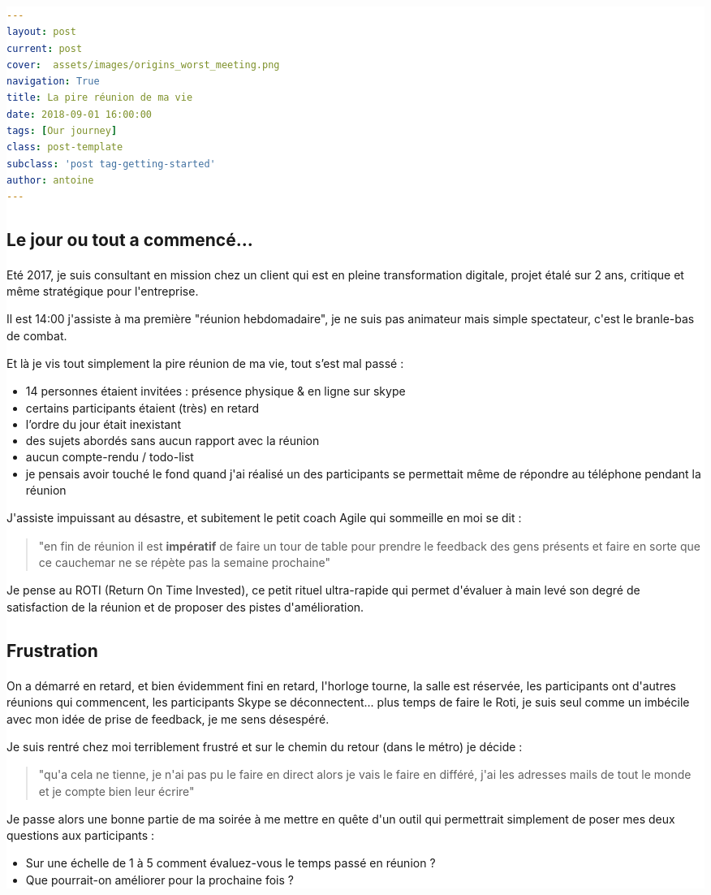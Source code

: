 ```yaml
---
layout: post
current: post
cover:  assets/images/origins_worst_meeting.png
navigation: True
title: La pire réunion de ma vie
date: 2018-09-01 16:00:00
tags: [Our journey]
class: post-template
subclass: 'post tag-getting-started'
author: antoine
---
```

## Le jour ou tout a commencé... ##

Eté 2017, je suis consultant en mission chez un client qui est en pleine transformation digitale, projet étalé sur 2 ans, critique et même stratégique pour l'entreprise.

Il est 14:00 j'assiste à ma première "réunion hebdomadaire", je ne suis pas animateur mais simple spectateur, c'est le branle-bas de combat.

Et là je vis tout simplement la pire réunion de ma vie, tout s’est mal passé :

- 14 personnes étaient invitées : présence physique & en ligne sur skype
- certains participants étaient (très) en retard
- l’ordre du jour était inexistant
- des sujets abordés sans aucun rapport avec la réunion
- aucun compte-rendu / todo-list
- je pensais avoir touché le fond quand j'ai réalisé un des participants se permettait même de répondre au téléphone pendant la réunion

J'assiste impuissant au désastre, et subitement le petit coach Agile qui sommeille en moi se dit :
>"en fin de réunion il est **impératif** de faire un tour de table pour prendre le feedback des gens présents et faire en sorte que ce cauchemar ne se répète pas la semaine prochaine"

Je pense au ROTI (Return On Time Invested), ce petit rituel ultra-rapide qui permet d'évaluer à main levé son degré de satisfaction de la réunion et de proposer des pistes d'amélioration.

## Frustration ##
On a démarré en retard, et bien évidemment fini en retard, l'horloge tourne, la salle est réservée, les participants ont d'autres réunions qui commencent, les participants Skype se déconnectent... plus temps de faire le Roti, je suis seul comme un imbécile avec mon idée de prise de feedback, je me sens désespéré.

Je suis rentré chez moi terriblement frustré et sur le chemin du retour (dans le métro) je décide :
>"qu'a cela ne tienne, je n'ai pas pu le faire en direct alors je vais le faire en différé, j'ai les adresses mails de tout le monde et je compte bien leur écrire"

Je passe alors une bonne partie de ma soirée à me mettre en quête d'un outil qui permettrait simplement de poser mes deux questions aux participants :
- Sur une échelle de 1 à 5 comment évaluez-vous le temps passé en réunion ?
- Que pourrait-on améliorer pour la prochaine fois ?
